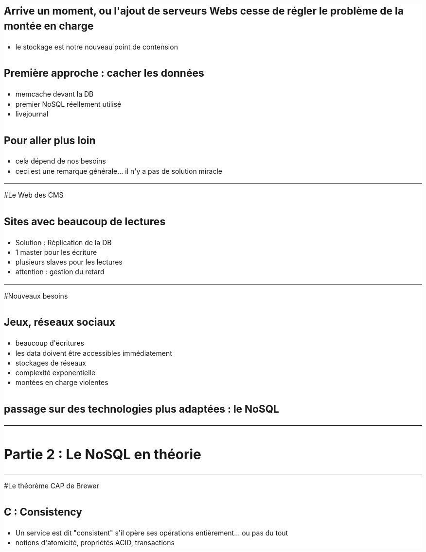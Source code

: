 ## Arrive un moment, ou l'ajout de serveurs Webs cesse de régler le problème de la montée en charge

* le stockage est notre nouveau point de contension

## Première approche : cacher les données

* memcache devant la DB
* premier NoSQL réellement utilisé
* livejournal

## Pour aller plus loin

* cela dépend de nos besoins
* ceci est une remarque générale... il n'y a pas de solution miracle

---
#Le Web des CMS

## Sites avec beaucoup de lectures

* Solution : Réplication de la DB
* 1 master pour les écriture
* plusieurs slaves pour les lectures
* attention : gestion du retard

---
#Nouveaux besoins

##  Jeux, réseaux sociaux

* beaucoup d'écritures
* les data doivent être accessibles immédiatement
* stockages de réseaux
* complexité exponentielle
* montées en charge violentes

## passage sur des technologies plus adaptées : le NoSQL

---
Partie 2 : Le NoSQL en théorie
==============================

---
#Le théorème CAP de Brewer

## C : Consistency

* Un service est dit "consistent" s'il opère ses opérations entièrement... ou pas du tout
* notions d'atomicité, propriétés ACID, transactions
